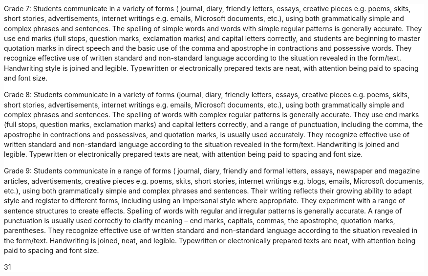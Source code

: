  
Grade 7: 
Students communicate in a variety of forms ( journal, diary, friendly letters, essays, creative pieces e.g. poems, skits, short stories, 
advertisements, internet writings e.g. emails, Microsoft documents, etc.), using both grammatically simple and complex phrases and 
sentences. The spelling of simple words and words with simple regular patterns is generally accurate. They use end marks (full stops, 
question marks, exclamation marks) and capital letters correctly, and students are beginning to master quotation marks in direct 
speech and the basic use of the comma and apostrophe in contractions and possessive words. They recognize effective use of written 
standard and non-standard language according to the situation revealed in the form/text.  Handwriting style is joined and legible. 
Typewritten or electronically prepared texts are neat, with attention being paid to spacing and font size. 
 
Grade 8: 
Students communicate in a variety of forms (journal, diary, friendly letters, essays, creative pieces e.g. poems, skits, short stories, 
advertisements, internet writings e.g. emails, Microsoft documents, etc.), using both grammatically simple and complex phrases and 
sentences. The spelling of words with complex regular patterns is generally accurate. They use end marks (full stops, question 
marks, exclamation marks) and capital letters correctly, and a range of punctuation, including the comma, the apostrophe in 
contractions and possessives, and quotation marks, is usually used accurately. They recognize effective use of written standard and 
non-standard language according to the situation revealed in the form/text.  Handwriting is joined and legible. Typewritten or 
electronically prepared texts are neat, with attention being paid to spacing and font size. 
 
Grade 9: 
Students communicate in a range of forms ( journal, diary, friendly and formal letters, essays, newspaper and magazine articles, 
advertisements, creative pieces e.g. poems, skits, short stories, internet writings e.g. blogs, emails, Microsoft documents, etc.), using 
both grammatically simple and complex phrases and sentences. Their writing reflects their growing ability to adapt style and register 
to different forms, including using an impersonal style where appropriate. They experiment with a range of sentence structures to 
create effects. Spelling of words with regular and irregular patterns is generally accurate. A range of punctuation is usually used 
correctly to clarify meaning – end marks, capitals, commas, the apostrophe, quotation marks, parentheses. They recognize effective 
use of written standard and non-standard language according to the situation revealed in the form/text. Handwriting is joined, neat, 
and legible. Typewritten or electronically prepared texts are neat, with attention being paid to spacing and font size. 
 


31 
 
